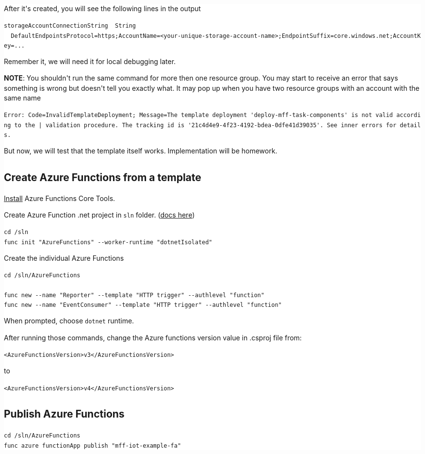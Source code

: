 After it's created, you will see the following lines in the output
```
storageAccountConnectionString  String
  DefaultEndpointsProtocol=https;AccountName=<your-unique-storage-account-name>;EndpointSuffix=core.windows.net;AccountKey=...       
```

Remember it, we will need it for local debugging later.

**NOTE**: You shouldn't run the same command for more then one resource group. You may start to receive an error that says something is wrong but doesn't tell you exactly what. It may pop up when you have two resource groups with an account with the same name
```
Error: Code=InvalidTemplateDeployment; Message=The template deployment 'deploy-mff-task-components' is not valid according to the | validation procedure. The tracking id is '21c4d4e9-4f23-4192-bdea-0dfe41d39035'. See inner errors for details.
```

But now, we will test that the template itself works. Implementation will be homework.

## Create Azure Functions from a template

[Install](https://docs.microsoft.com/en-us/azure/azure-functions/functions-run-local?tabs=v4%2Cwindows%2Ccsharp%2Cportal%2Cbash#install-the-azure-functions-core-tools) Azure Functions Core Tools.

Create Azure Function .net project in `sln` folder. ([docs here](https://docs.microsoft.com/en-us/azure/azure-functions/create-first-function-cli-csharp?tabs=azure-cli%2Cbrowser#create-a-local-function-project))

```pwsh
cd /sln
func init "AzureFunctions" --worker-runtime "dotnetIsolated"
```

Create the individual Azure Functions
```pwsh
cd /sln/AzureFunctions

func new --name "Reporter" --template "HTTP trigger" --authlevel "function"
func new --name "EventConsumer" --template "HTTP trigger" --authlevel "function"
```

When prompted, choose `dotnet` runtime.

After running those commands, change the Azure functions version value in .csproj file from:
```
<AzureFunctionsVersion>v3</AzureFunctionsVersion>
```
to
```
<AzureFunctionsVersion>v4</AzureFunctionsVersion>
```

## Publish Azure Functions

```pwsh
cd /sln/AzureFunctions
func azure functionApp publish "mff-iot-example-fa"
```
